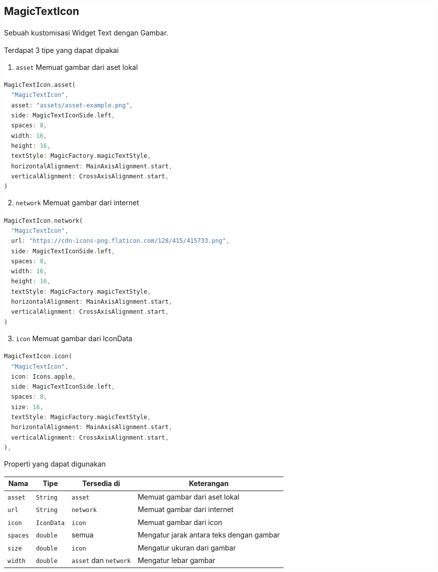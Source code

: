## MagicTextIcon

Sebuah kustomisasi Widget Text dengan Gambar.

Terdapat 3 tipe yang dapat dipakai

1. `asset` Memuat gambar dari aset lokal

```dart
MagicTextIcon.asset(
  "MagicTextIcon",
  asset: "assets/asset-example.png",
  side: MagicTextIconSide.left,
  spaces: 8,
  width: 16,
  height: 16,
  textStyle: MagicFactory.magicTextStyle,
  horizontalAlignment: MainAxisAlignment.start,
  verticalAlignment: CrossAxisAlignment.start,
)
```

2. `network` Memuat gambar dari internet

```dart
MagicTextIcon.network(
  "MagicTextIcon",
  url: "https://cdn-icons-png.flaticon.com/128/415/415733.png",
  side: MagicTextIconSide.left,
  spaces: 8,
  width: 16,
  height: 16,
  textStyle: MagicFactory.magicTextStyle,
  horizontalAlignment: MainAxisAlignment.start,
  verticalAlignment: CrossAxisAlignment.start,
)
```

3. `icon` Memuat gambar dari IconData

```dart
MagicTextIcon.icon(
  "MagicTextIcon",
  icon: Icons.apple,
  side: MagicTextIconSide.left,
  spaces: 8,
  size: 16,
  textStyle: MagicFactory.magicTextStyle,
  horizontalAlignment: MainAxisAlignment.start,
  verticalAlignment: CrossAxisAlignment.start,
),
```

Properti yang dapat digunakan

| Nama                  | Tipe                  | Tersedia di           | Keterangan                               |
|-----------------------|-----------------------|-----------------------|------------------------------------------|
| `asset`               | `String`              | `asset`               | Memuat gambar dari aset lokal            |
| `url`                 | `String`              | `network`             | Memuat gambar dari internet              |
| `icon`                | `IconData`            | `icon`                | Memuat gambar dari icon                  |
| `spaces`              | `double`              | semua                 | Mengatur jarak antara teks dengan gambar |
| `size`                | `double`              | `icon`                | Mengatur ukuran dari gambar              |
| `width`               | `double`              | `asset` dan `network` | Mengatur lebar gambar                    |